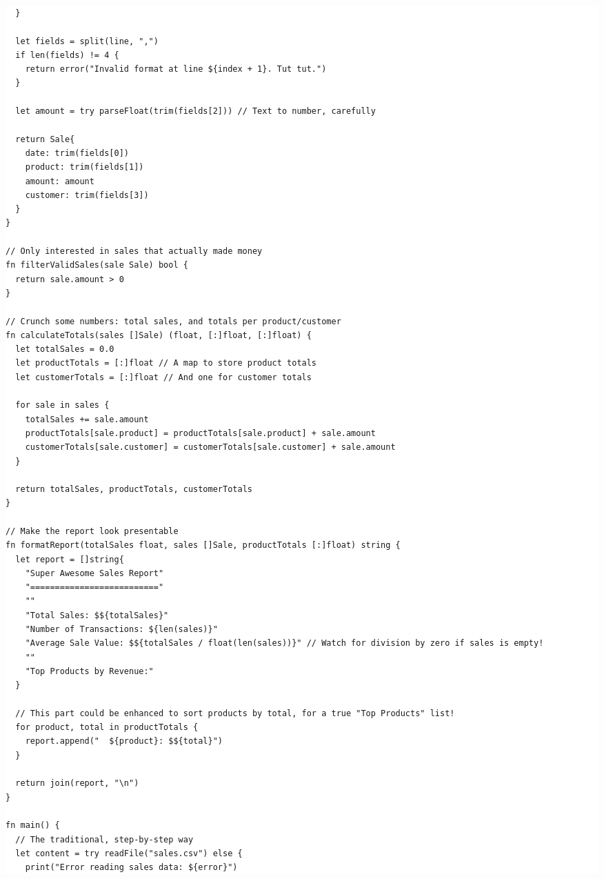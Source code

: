 ```ms
  }
  
  let fields = split(line, ",")
  if len(fields) != 4 {
    return error("Invalid format at line ${index + 1}. Tut tut.")
  }
  
  let amount = try parseFloat(trim(fields[2])) // Text to number, carefully
  
  return Sale{
    date: trim(fields[0])
    product: trim(fields[1])
    amount: amount
    customer: trim(fields[3])
  }
}

// Only interested in sales that actually made money
fn filterValidSales(sale Sale) bool {
  return sale.amount > 0
}

// Crunch some numbers: total sales, and totals per product/customer
fn calculateTotals(sales []Sale) (float, [:]float, [:]float) {
  let totalSales = 0.0
  let productTotals = [:]float // A map to store product totals
  let customerTotals = [:]float // And one for customer totals
  
  for sale in sales {
    totalSales += sale.amount
    productTotals[sale.product] = productTotals[sale.product] + sale.amount
    customerTotals[sale.customer] = customerTotals[sale.customer] + sale.amount
  }
  
  return totalSales, productTotals, customerTotals
}

// Make the report look presentable
fn formatReport(totalSales float, sales []Sale, productTotals [:]float) string {
  let report = []string{
    "Super Awesome Sales Report"
    "=========================="
    ""
    "Total Sales: $${totalSales}"
    "Number of Transactions: ${len(sales)}"
    "Average Sale Value: $${totalSales / float(len(sales))}" // Watch for division by zero if sales is empty!
    ""
    "Top Products by Revenue:"
  }
  
  // This part could be enhanced to sort products by total, for a true "Top Products" list!
  for product, total in productTotals {
    report.append("  ${product}: $${total}")
  }
  
  return join(report, "\n")
}

fn main() {
  // The traditional, step-by-step way
  let content = try readFile("sales.csv") else {
    print("Error reading sales data: ${error}")
```